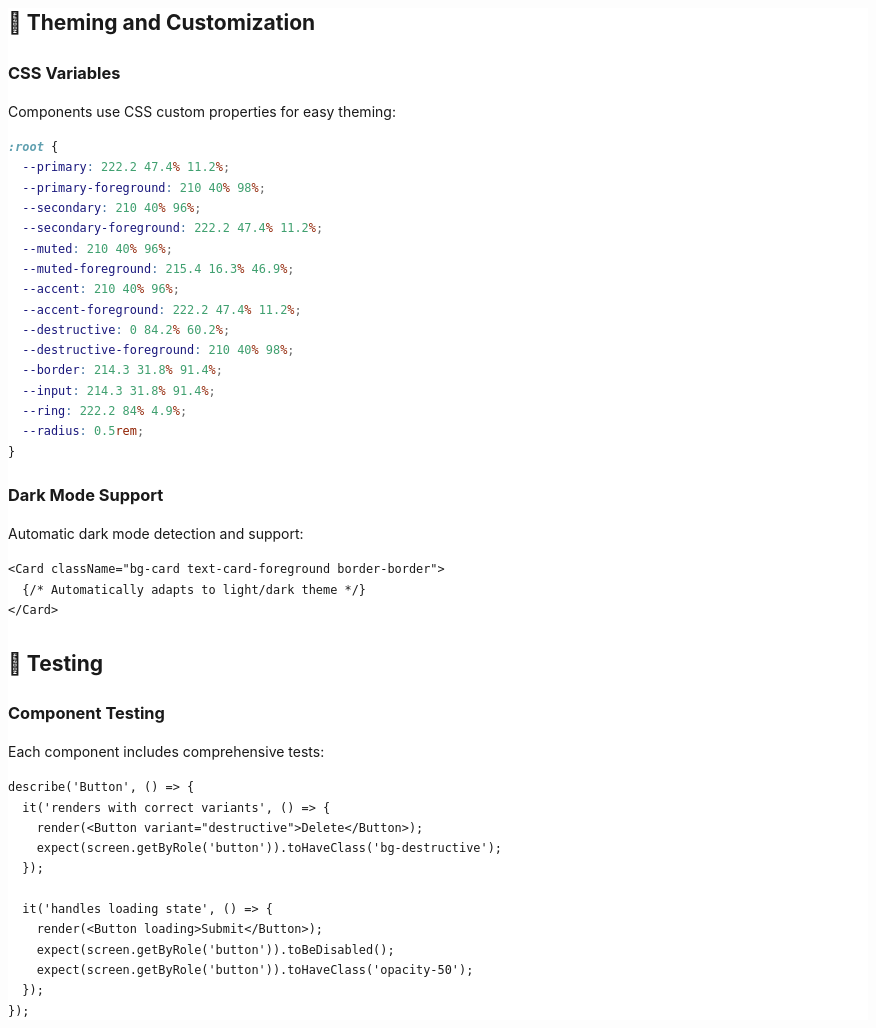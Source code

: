 ## 🎨 Theming and Customization

### CSS Variables
Components use CSS custom properties for easy theming:

```css
:root {
  --primary: 222.2 47.4% 11.2%;
  --primary-foreground: 210 40% 98%;
  --secondary: 210 40% 96%;
  --secondary-foreground: 222.2 47.4% 11.2%;
  --muted: 210 40% 96%;
  --muted-foreground: 215.4 16.3% 46.9%;
  --accent: 210 40% 96%;
  --accent-foreground: 222.2 47.4% 11.2%;
  --destructive: 0 84.2% 60.2%;
  --destructive-foreground: 210 40% 98%;
  --border: 214.3 31.8% 91.4%;
  --input: 214.3 31.8% 91.4%;
  --ring: 222.2 84% 4.9%;
  --radius: 0.5rem;
}
```

### Dark Mode Support
Automatic dark mode detection and support:

```tsx
<Card className="bg-card text-card-foreground border-border">
  {/* Automatically adapts to light/dark theme */}
</Card>
```

## 🧪 Testing

### Component Testing
Each component includes comprehensive tests:

```tsx
describe('Button', () => {
  it('renders with correct variants', () => {
    render(<Button variant="destructive">Delete</Button>);
    expect(screen.getByRole('button')).toHaveClass('bg-destructive');
  });
  
  it('handles loading state', () => {
    render(<Button loading>Submit</Button>);
    expect(screen.getByRole('button')).toBeDisabled();
    expect(screen.getByRole('button')).toHaveClass('opacity-50');
  });
});
```
